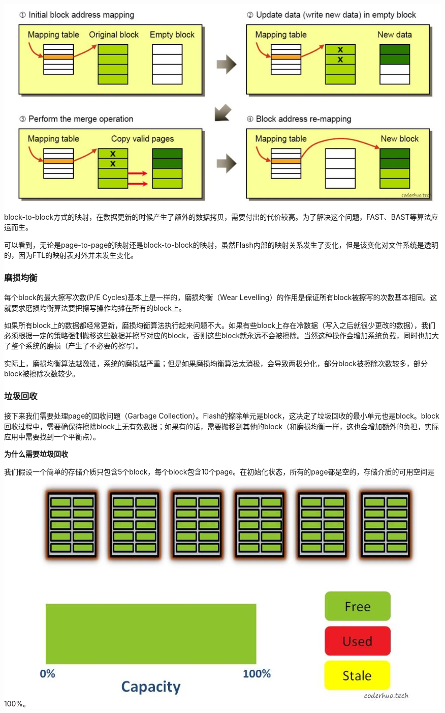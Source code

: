 ![avatar](images/logical-physical-page-update.jpg)

block-to-block方式的映射，在数据更新的时候产生了额外的数据拷贝，需要付出的代价较高。为了解决这个问题，FAST、BAST等算法应运而生。

可以看到，无论是page-to-page的映射还是block-to-block的映射，虽然Flash内部的映射关系发生了变化，但是该变化对文件系统是透明的，因为FTL的映射表对外并未发生变化。

### 磨损均衡
每个block的最大擦写次数(P/E Cycles)基本上是一样的，磨损均衡（Wear Levelling）的作用是保证所有block被擦写的次数基本相同。这就要求磨损均衡算法要把擦写操作均摊在所有的block上。

如果所有block上的数据都经常更新，磨损均衡算法执行起来问题不大。如果有些block上存在冷数据（写入之后就很少更改的数据），我们必须根据一定的策略强制搬移这些数据并擦写对应的block，否则这些block就永远不会被擦除。当然这种操作会增加系统负载，同时也加大了整个系统的磨损（产生了不必要的擦写）。

实际上，磨损均衡算法越激进，系统的磨损越严重；但是如果磨损均衡算法太消极，会导致两极分化，部分block被擦除次数较多，部分block被擦除次数较少。

### 垃圾回收
接下来我们需要处理page的回收问题（Garbage Collection）。Flash的擦除单元是block，这决定了垃圾回收的最小单元也是block。block回收过程中，需要确保待擦除block上无有效数据；如果有的话，需要搬移到其他的block（和磨损均衡一样，这也会增加额外的负担，实际应用中需要找到一个平衡点）。

**为什么需要垃圾回收**

我们假设一个简单的存储介质只包含5个block，每个block包含10个page。在初始化状态，所有的page都是空的，存储介质的可用空间是100%。
![avatar](images/garbage-collection-fill11.jpg)